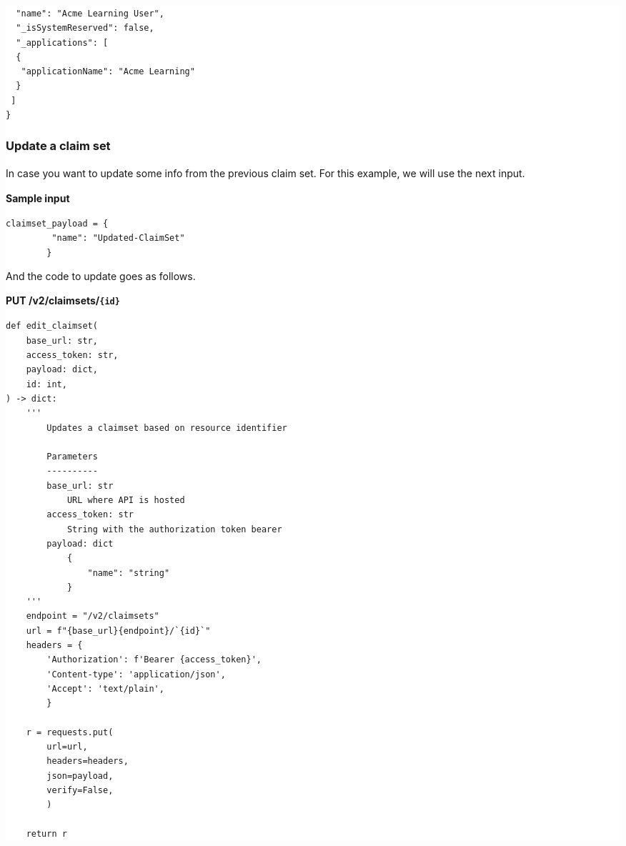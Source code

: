 ```
  "name": "Acme Learning User",
  "_isSystemReserved": false,
  "_applications": [
  {
   "applicationName": "Acme Learning"
  }
 ]
}
```

### Update a claim set

In case you want to update some info from the previous claim set. For this example, we will use the next input.

**Sample input**

```
claimset_payload = {
         "name": "Updated-ClaimSet"
        }
```

And the code to update goes as follows.

**PUT /v2/claimsets/`{id}`**

```
def edit_claimset(
    base_url: str,
    access_token: str,
    payload: dict,
    id: int,
) -> dict:
    '''
        Updates a claimset based on resource identifier

        Parameters
        ----------
        base_url: str
            URL where API is hosted
        access_token: str
            String with the authorization token bearer
        payload: dict
            {
                "name": "string"
            }
    '''
    endpoint = "/v2/claimsets"
    url = f"{base_url}{endpoint}/`{id}`"
    headers = {
        'Authorization': f'Bearer {access_token}',
        'Content-type': 'application/json',
        'Accept': 'text/plain',
        }

    r = requests.put(
        url=url,
        headers=headers,
        json=payload,
        verify=False,
        )

    return r
```
